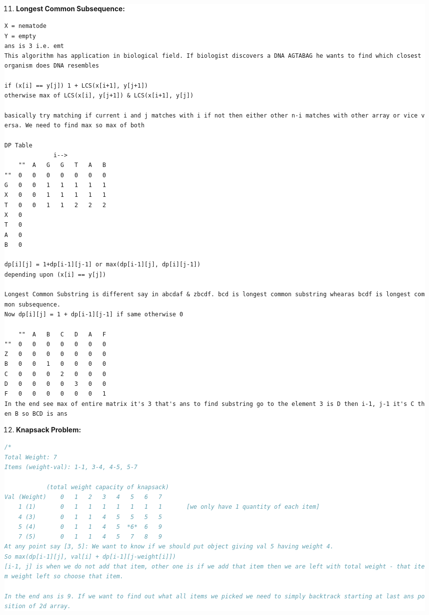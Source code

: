 11)  **Longest Common Subsequence:**
```
X = nematode
Y = empty
ans is 3 i.e. emt
This algorithm has application in biological field. If biologist discovers a DNA AGTABAG he wants to find which closest organism does DNA resembles

if (x[i] == y[j]) 1 + LCS(x[i+1], y[j+1])
otherwise max of LCS(x[i], y[j+1]) & LCS(x[i+1], y[j])

basically try matching if current i and j matches with i if not then either other n-i matches with other array or vice versa. We need to find max so max of both

DP Table
              i-->
    ""  A   G   G   T   A   B
""  0   0   0   0   0   0   0
G   0   0   1   1   1   1   1
X   0   0   1   1   1   1   1
T   0   0   1   1   2   2   2
X   0
T   0
A   0
B   0

dp[i][j] = 1+dp[i-1][j-1] or max(dp[i-1][j], dp[i][j-1])
depending upon (x[i] == y[j])

Longest Common Substring is different say in abcdaf & zbcdf. bcd is longest common substring whearas bcdf is longest common subsequence.
Now dp[i][j] = 1 + dp[i-1][j-1] if same otherwise 0

    ""  A   B   C   D   A   F
""  0   0   0   0   0   0   0
Z   0   0   0   0   0   0   0
B   0   0   1   0   0   0   0
C   0   0   0   2   0   0   0
D   0   0   0   0   3   0   0
F   0   0   0   0   0   0   1
In the end see max of entire matrix it's 3 that's ans to find substring go to the element 3 is D then i-1, j-1 it's C then B so BCD is ans
```

12) **Knapsack Problem:**
```c++
/*
Total Weight: 7
Items (weight-val): 1-1, 3-4, 4-5, 5-7

            (total weight capacity of knapsack)
Val (Weight)    0   1   2   3   4   5   6   7
    1 (1)       0   1   1   1   1   1   1   1       [we only have 1 quantity of each item]
    4 (3)       0   1   1   4   5   5   5   5
    5 (4)       0   1   1   4   5  *6*  6   9
    7 (5)       0   1   1   4   5   7   8   9
At any point say [3, 5]: We want to know if we should put object giving val 5 having weight 4.
So max(dp[i-1][j], val[i] + dp[i-1][j-weight[i]])
[i-1, j] is when we do not add that item, other one is if we add that item then we are left with total weight - that item weight left so choose that item.

In the end ans is 9. If we want to find out what all items we picked we need to simply backtrack starting at last ans position of 2d array.

```